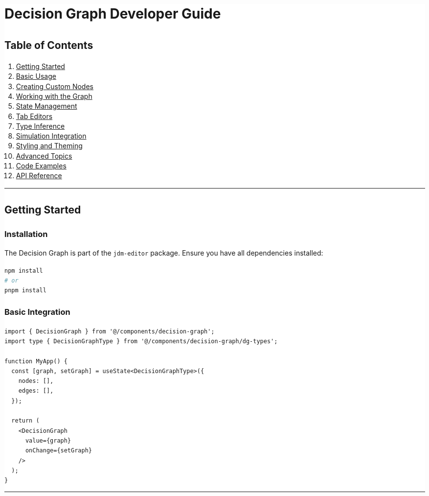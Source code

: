 # Decision Graph Developer Guide

## Table of Contents
1. [Getting Started](#getting-started)
2. [Basic Usage](#basic-usage)
3. [Creating Custom Nodes](#creating-custom-nodes)
4. [Working with the Graph](#working-with-the-graph)
5. [State Management](#state-management)
6. [Tab Editors](#tab-editors)
7. [Type Inference](#type-inference)
8. [Simulation Integration](#simulation-integration)
9. [Styling and Theming](#styling-and-theming)
10. [Advanced Topics](#advanced-topics)
11. [Code Examples](#code-examples)
12. [API Reference](#api-reference)

---

## Getting Started

### Installation

The Decision Graph is part of the `jdm-editor` package. Ensure you have all dependencies installed:

```bash
npm install
# or
pnpm install
```

### Basic Integration

```tsx
import { DecisionGraph } from '@/components/decision-graph';
import type { DecisionGraphType } from '@/components/decision-graph/dg-types';

function MyApp() {
  const [graph, setGraph] = useState<DecisionGraphType>({
    nodes: [],
    edges: [],
  });

  return (
    <DecisionGraph
      value={graph}
      onChange={setGraph}
    />
  );
}
```

---